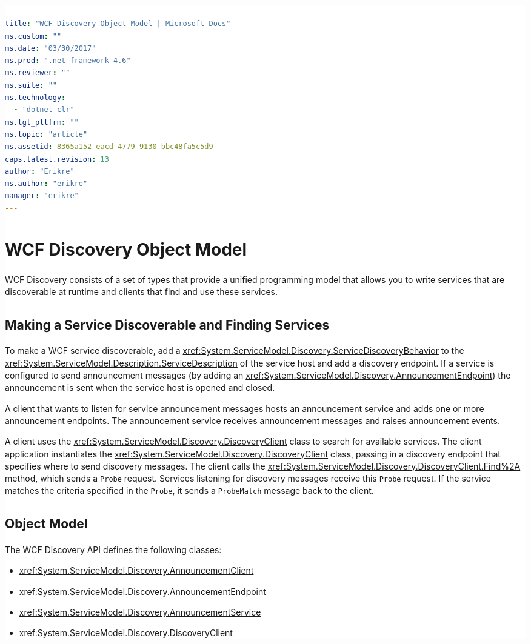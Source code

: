 ```yaml
---
title: "WCF Discovery Object Model | Microsoft Docs"
ms.custom: ""
ms.date: "03/30/2017"
ms.prod: ".net-framework-4.6"
ms.reviewer: ""
ms.suite: ""
ms.technology: 
  - "dotnet-clr"
ms.tgt_pltfrm: ""
ms.topic: "article"
ms.assetid: 8365a152-eacd-4779-9130-bbc48fa5c5d9
caps.latest.revision: 13
author: "Erikre"
ms.author: "erikre"
manager: "erikre"
---
```

# WCF Discovery Object Model
WCF Discovery consists of a set of types that provide a unified programming model that allows you to write services that are discoverable at runtime and clients that find and use these services.  
  
## Making a Service Discoverable and Finding Services  
 To make a WCF service discoverable, add a <xref:System.ServiceModel.Discovery.ServiceDiscoveryBehavior> to the <xref:System.ServiceModel.Description.ServiceDescription> of the service host and add a discovery endpoint. If a service is configured to send announcement messages (by adding an <xref:System.ServiceModel.Discovery.AnnouncementEndpoint>) the announcement is sent when the service host is opened and closed.  
  
 A client that wants to listen for service announcement messages hosts an announcement service and adds one or more announcement endpoints. The announcement service receives announcement messages and raises announcement events.  
  
 A client uses the <xref:System.ServiceModel.Discovery.DiscoveryClient> class to search for available services. The client application instantiates the <xref:System.ServiceModel.Discovery.DiscoveryClient> class, passing in a discovery endpoint that specifies where to send discovery messages. The client calls the <xref:System.ServiceModel.Discovery.DiscoveryClient.Find%2A> method, which sends a `Probe` request. Services listening for discovery messages receive this `Probe` request. If the service matches the criteria specified in the `Probe`, it sends a `ProbeMatch` message back to the client.  
  
## Object Model  
 The WCF Discovery API defines the following classes:  
  
-   <xref:System.ServiceModel.Discovery.AnnouncementClient>  
  
-   <xref:System.ServiceModel.Discovery.AnnouncementEndpoint>  
  
-   <xref:System.ServiceModel.Discovery.AnnouncementService>  
  
-   <xref:System.ServiceModel.Discovery.DiscoveryClient>  
  